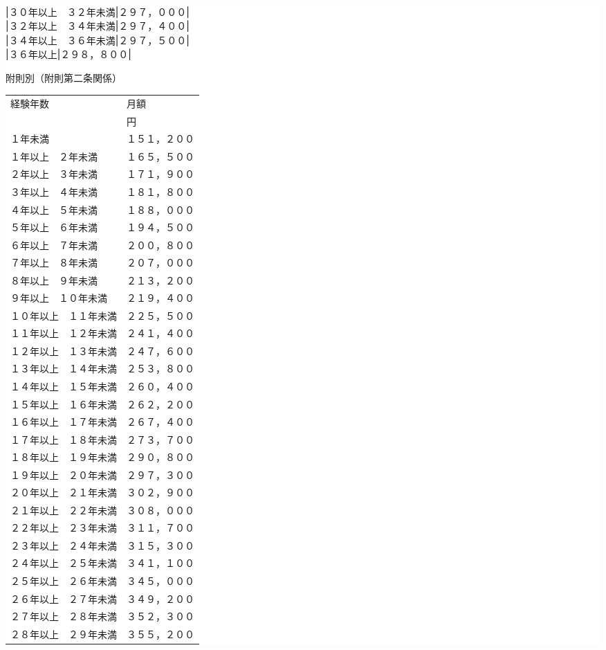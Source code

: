 |３０年以上　３２年未満|２９７，０００|  
|３２年以上　３４年未満|２９７，４００|  
|３４年以上　３６年未満|２９７，５００|  
|３６年以上|２９８，８００|  
  
附則別（附則第二条関係）  

|||  
| --- | --- |  
|経験年数|月額|  
||円|  
|１年未満|１５１，２００|  
|１年以上　２年未満|１６５，５００|  
|２年以上　３年未満|１７１，９００|  
|３年以上　４年未満|１８１，８００|  
|４年以上　５年未満|１８８，０００|  
|５年以上　６年未満|１９４，５００|  
|６年以上　７年未満|２００，８００|  
|７年以上　８年未満|２０７，０００|  
|８年以上　９年未満|２１３，２００|  
|９年以上　１０年未満|２１９，４００|  
|１０年以上　１１年未満|２２５，５００|  
|１１年以上　１２年未満|２４１，４００|  
|１２年以上　１３年未満|２４７，６００|  
|１３年以上　１４年未満|２５３，８００|  
|１４年以上　１５年未満|２６０，４００|  
|１５年以上　１６年未満|２６２，２００|  
|１６年以上　１７年未満|２６７，４００|  
|１７年以上　１８年未満|２７３，７００|  
|１８年以上　１９年未満|２９０，８００|  
|１９年以上　２０年未満|２９７，３００|  
|２０年以上　２１年未満|３０２，９００|  
|２１年以上　２２年未満|３０８，０００|  
|２２年以上　２３年未満|３１１，７００|  
|２３年以上　２４年未満|３１５，３００|  
|２４年以上　２５年未満|３４１，１００|  
|２５年以上　２６年未満|３４５，０００|  
|２６年以上　２７年未満|３４９，２００|  
|２７年以上　２８年未満|３５２，３００|  
|２８年以上　２９年未満|３５５，２００|  
